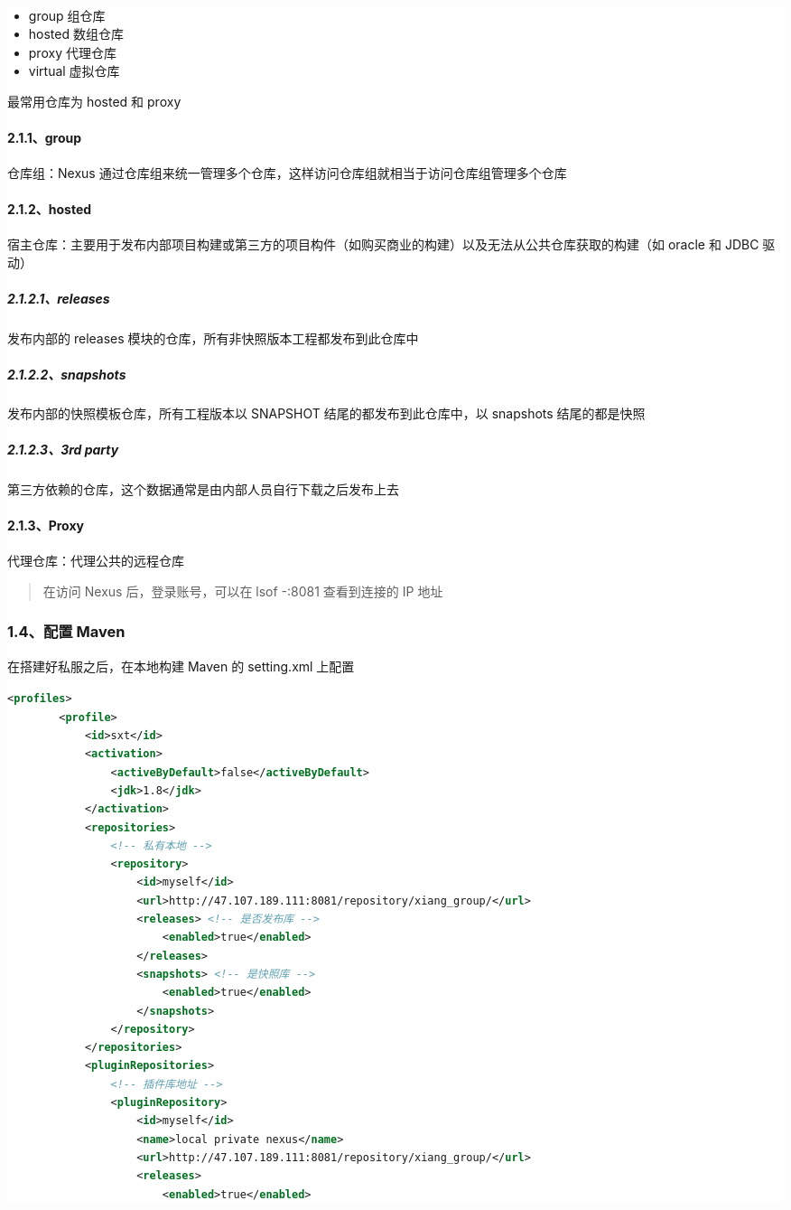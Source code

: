 + group  组仓库
+ hosted 数组仓库
+ proxy 代理仓库
+ virtual 虚拟仓库

最常用仓库为  hosted 和 proxy

#### 2.1.1、group

仓库组：Nexus 通过仓库组来统一管理多个仓库，这样访问仓库组就相当于访问仓库组管理多个仓库

#### 2.1.2、hosted

宿主仓库：主要用于发布内部项目构建或第三方的项目构件（如购买商业的构建）以及无法从公共仓库获取的构建（如 oracle 和 JDBC 驱动）

##### 2.1.2.1、releases

发布内部的 releases 模块的仓库，所有非快照版本工程都发布到此仓库中

##### 2.1.2.2、snapshots

发布内部的快照模板仓库，所有工程版本以 SNAPSHOT 结尾的都发布到此仓库中，以 snapshots 结尾的都是快照

##### 2.1.2.3、3rd party

第三方依赖的仓库，这个数据通常是由内部人员自行下载之后发布上去

#### 2.1.3、Proxy

代理仓库：代理公共的远程仓库



> 在访问 Nexus 后，登录账号，可以在  lsof -:8081  查看到连接的  IP 地址



### 1.4、配置  Maven

 在搭建好私服之后，在本地构建 Maven 的 setting.xml 上配置	

```xml
<profiles>
		<profile>
			<id>sxt</id>
			<activation>
				<activeByDefault>false</activeByDefault>
				<jdk>1.8</jdk>
			</activation>
            <repositories>
                <!-- 私有本地 -->
                <repository>
                    <id>myself</id>
                    <url>http://47.107.189.111:8081/repository/xiang_group/</url>
                    <releases> <!-- 是否发布库 -->
                        <enabled>true</enabled>
                    </releases>
                    <snapshots> <!-- 是快照库 -->
                        <enabled>true</enabled>
                    </snapshots>
                </repository>
            </repositories>  
			<pluginRepositories>
                <!-- 插件库地址 -->
                <pluginRepository>
                    <id>myself</id>
                    <name>local private nexus</name>
                    <url>http://47.107.189.111:8081/repository/xiang_group/</url>
                    <releases>
                        <enabled>true</enabled>
```